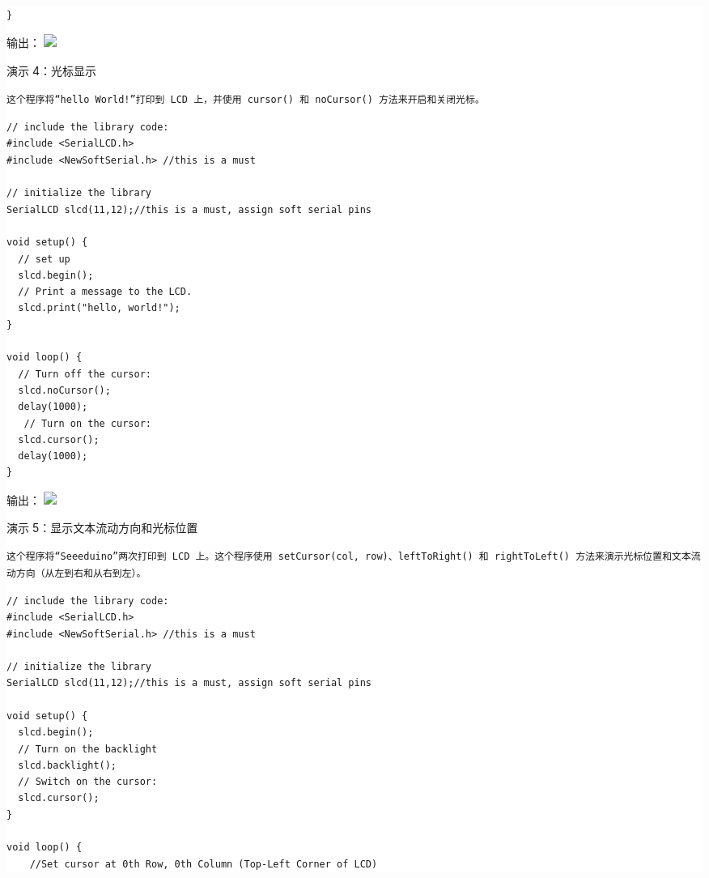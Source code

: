 ```
}
```

输出：
![](https://files.seeedstudio.com/wiki/Grove-Serial_LCD_V1.0/img/SerialLCD_twig_blink_example.gif)

演示 4：光标显示

```
这个程序将“hello World!”打印到 LCD 上，并使用 cursor() 和 noCursor() 方法来开启和关闭光标。

```

```
// include the library code:
#include <SerialLCD.h>
#include <NewSoftSerial.h> //this is a must

// initialize the library
SerialLCD slcd(11,12);//this is a must, assign soft serial pins

void setup() {
  // set up
  slcd.begin();
  // Print a message to the LCD.
  slcd.print("hello, world!");
}

void loop() {
  // Turn off the cursor:
  slcd.noCursor();
  delay(1000);
   // Turn on the cursor:
  slcd.cursor();
  delay(1000);
}
```

输出：
![](https://files.seeedstudio.com/wiki/Grove-Serial_LCD_V1.0/img/SerialLCD_twig_cursor_example.gif)

演示 5：显示文本流动方向和光标位置

```
这个程序将“Seeeduino”两次打印到 LCD 上。这个程序使用 setCursor(col, row)、leftToRight() 和 rightToLeft() 方法来演示光标位置和文本流动方向（从左到右和从右到左）。

```

```
// include the library code:
#include <SerialLCD.h>
#include <NewSoftSerial.h> //this is a must

// initialize the library
SerialLCD slcd(11,12);//this is a must, assign soft serial pins

void setup() {
  slcd.begin();
  // Turn on the backlight
  slcd.backlight();
  // Switch on the cursor:
  slcd.cursor();
}

void loop() {
    //Set cursor at 0th Row, 0th Column (Top-Left Corner of LCD)
```